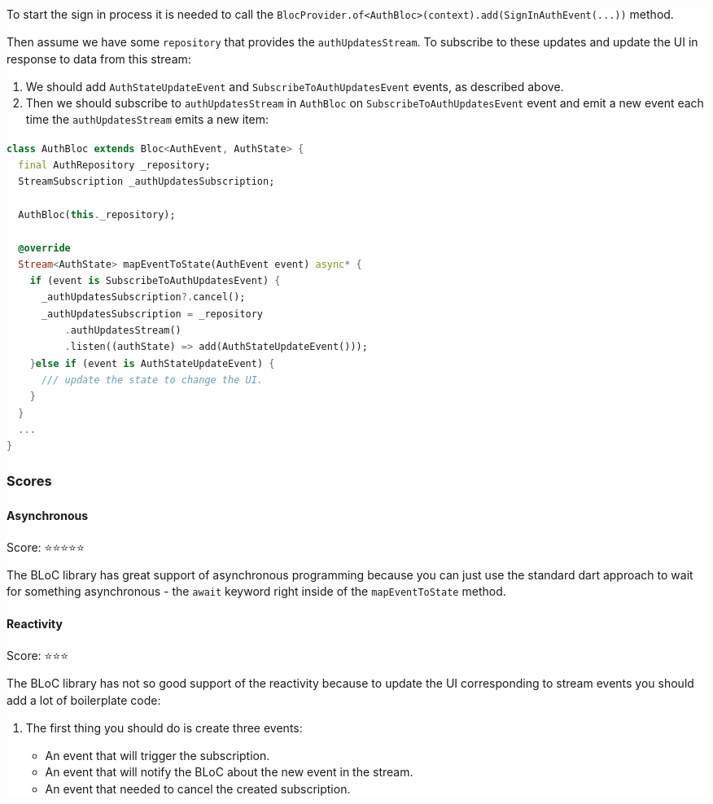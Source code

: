 To start the sign in process it is needed to call the `BlocProvider.of<AuthBloc>(context).add(SignInAuthEvent(...))` method.

Then assume we have some `repository` that provides the `authUpdatesStream`. To subscribe to these updates and update the UI in response to data from this stream:

1. We should add `AuthStateUpdateEvent` and `SubscribeToAuthUpdatesEvent` events, as described above.
2. Then we should subscribe to `authUpdatesStream` in `AuthBloc` on `SubscribeToAuthUpdatesEvent` event and emit a new event each time the `authUpdatesStream` emits a new item:

```dart
class AuthBloc extends Bloc<AuthEvent, AuthState> {
  final AuthRepository _repository;
  StreamSubscription _authUpdatesSubscription;

  AuthBloc(this._repository);

  @override
  Stream<AuthState> mapEventToState(AuthEvent event) async* {
    if (event is SubscribeToAuthUpdatesEvent) {
      _authUpdatesSubscription?.cancel();
      _authUpdatesSubscription = _repository
          .authUpdatesStream()
          .listen((authState) => add(AuthStateUpdateEvent()));
    }else if (event is AuthStateUpdateEvent) {
      /// update the state to change the UI.
    }
  }
  ...
}
```

### Scores

#### Asynchronous

Score: ⭐⭐⭐⭐⭐

The BLoC library has great support of asynchronous programming because you can just use the standard dart approach to wait for something asynchronous - the `await` keyword right inside of the `mapEventToState` method.

#### Reactivity

Score: ⭐⭐⭐

The BLoC library has not so good support of the reactivity because to update the UI corresponding to stream events you should add a lot of boilerplate code:

1. The first thing you should do is create three events:

   - An event that will trigger the subscription.
   - An event that will notify the BLoC about the new event in the stream.
   - An event that needed to cancel the created subscription.
